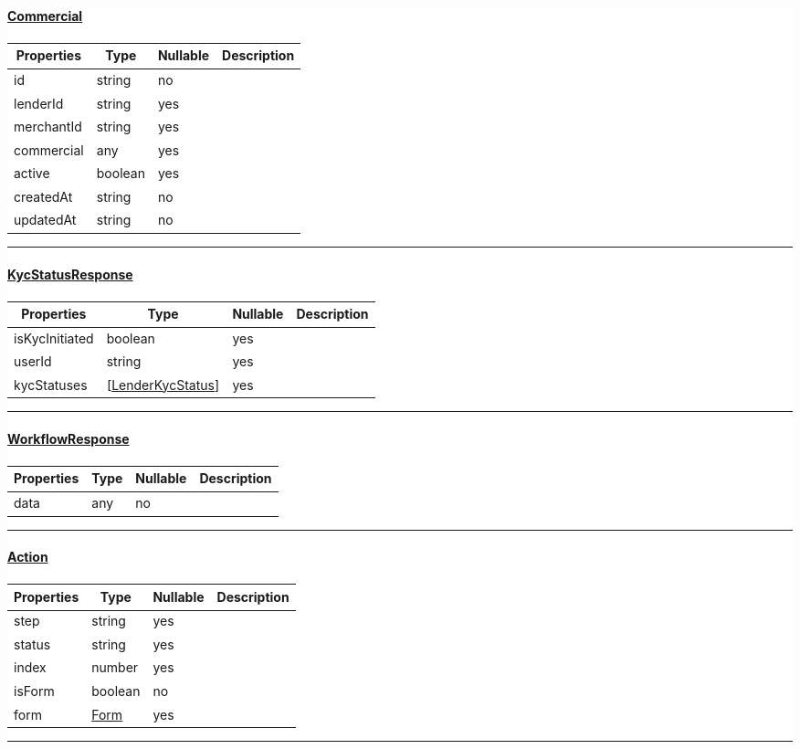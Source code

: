  
 #### [Commercial](#Commercial)

 | Properties | Type | Nullable | Description |
 | ---------- | ---- | -------- | ----------- |
 | id | string |  no  |  |
 | lenderId | string |  yes  |  |
 | merchantId | string |  yes  |  |
 | commercial | any |  yes  |  |
 | active | boolean |  yes  |  |
 | createdAt | string |  no  |  |
 | updatedAt | string |  no  |  |

---


 
 
 #### [KycStatusResponse](#KycStatusResponse)

 | Properties | Type | Nullable | Description |
 | ---------- | ---- | -------- | ----------- |
 | isKycInitiated | boolean |  yes  |  |
 | userId | string |  yes  |  |
 | kycStatuses | [[LenderKycStatus](#LenderKycStatus)] |  yes  |  |

---


 
 
 #### [WorkflowResponse](#WorkflowResponse)

 | Properties | Type | Nullable | Description |
 | ---------- | ---- | -------- | ----------- |
 | data | any |  no  |  |

---


 
 
 #### [Action](#Action)

 | Properties | Type | Nullable | Description |
 | ---------- | ---- | -------- | ----------- |
 | step | string |  yes  |  |
 | status | string |  yes  |  |
 | index | number |  yes  |  |
 | isForm | boolean |  no  |  |
 | form | [Form](#Form) |  yes  |  |

---